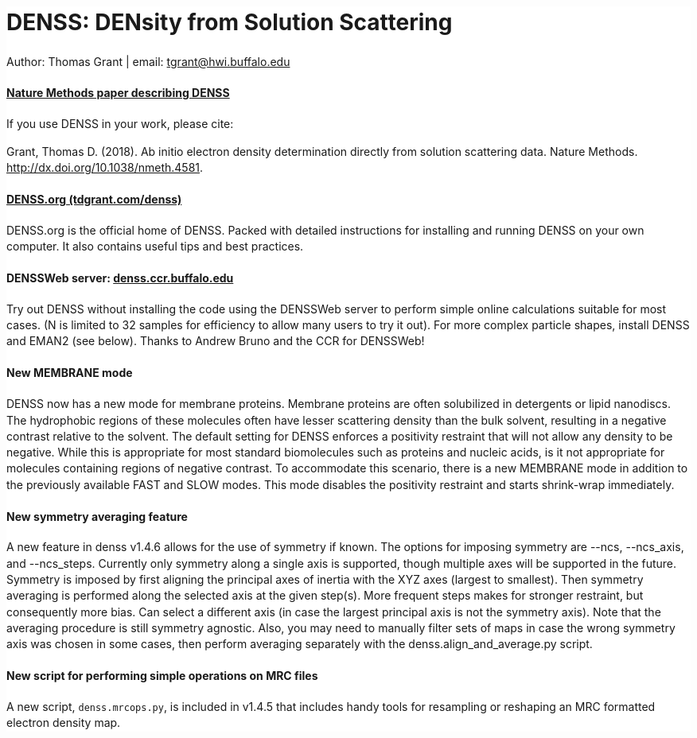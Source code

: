 # DENSS: DENsity from Solution Scattering

Author: Thomas Grant | email: tgrant@hwi.buffalo.edu
#### [Nature Methods paper describing DENSS](https://www.nature.com/articles/nmeth.4581)
If you use DENSS in your work, please cite:

Grant, Thomas D. (2018). Ab initio electron density determination directly from
solution scattering data. Nature Methods. http://dx.doi.org/10.1038/nmeth.4581.

#### [DENSS.org (tdgrant.com/denss)](https://www.tdgrant.com/denss)
DENSS.org is the official home of DENSS. Packed with detailed instructions
for installing and running DENSS on your own computer. It also contains
useful tips and best practices.

#### DENSSWeb server: [denss.ccr.buffalo.edu](https://denss.ccr.buffalo.edu)
Try out DENSS without installing the code using the DENSSWeb server to
perform simple online calculations suitable for most cases. (N is limited
to 32 samples for efficiency to allow many users to try it out). For more
complex particle shapes, install DENSS and EMAN2 (see below). Thanks to
Andrew Bruno and the CCR for DENSSWeb!

#### New MEMBRANE mode
DENSS now has a new mode for membrane proteins. Membrane proteins are often
solubilized in detergents or lipid nanodiscs. The hydrophobic regions of these
molecules often have lesser scattering density than the bulk solvent, resulting in a
negative contrast relative to the solvent. The default setting for DENSS enforces a
positivity restraint that will not allow any density to be negative. While this is
appropriate for most standard biomolecules such as proteins and nucleic acids,
is it not appropriate for molecules containing regions of negative contrast. To
accommodate this scenario, there is a new MEMBRANE mode in addition to the
previously available FAST and SLOW modes. This mode disables the positivity
restraint and starts shrink-wrap immediately.

#### New symmetry averaging feature
A new feature in denss v1.4.6 allows for the use of symmetry if known. The
options for imposing symmetry are --ncs, --ncs_axis, and --ncs_steps. Currently
only symmetry along a single axis is supported, though multiple axes will be
supported in the future. Symmetry is imposed by first aligning the principal
axes of inertia with the XYZ axes (largest to smallest). Then symmetry averaging
is performed along the selected axis at the given step(s). More frequent steps
makes for stronger restraint, but consequently more bias. Can select a different
axis (in case the largest principal axis is not the symmetry axis).
Note that the averaging procedure is still symmetry agnostic.
Also, you may need to manually filter sets of maps in case the wrong
symmetry axis was chosen in some cases, then perform averaging separately
with the denss.align_and_average.py script.

#### New script for performing simple operations on MRC files
A new script, `denss.mrcops.py`, is included in v1.4.5 that includes handy
tools for resampling or reshaping an MRC formatted electron density map.
